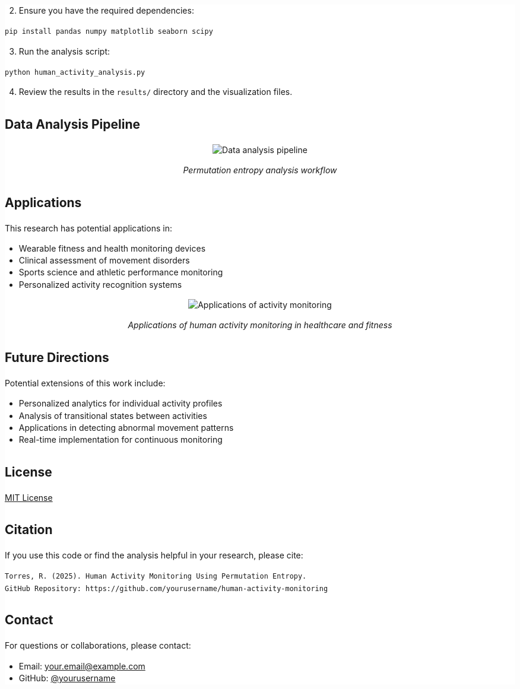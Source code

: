 2. Ensure you have the required dependencies:
```bash
pip install pandas numpy matplotlib seaborn scipy
```

3. Run the analysis script:
```bash
python human_activity_analysis.py
```

4. Review the results in the `results/` directory and the visualization files.

## Data Analysis Pipeline

<div align="center">
  <img src="https://mermaid.ink/img/pako:eNp1ksFuwjAMhl_F8qnd9gCVOFQMCdAE6jStqJcqdeygkTRREpi2iscZD7QXmZOAGDsxx_z-7c-Ok4JJaYAGVJB7Ew0tRBrOMbYvYDM2FulLQOPM2K4pUqurGVmh1KDVfQbOcLVQQk6_d6CBVD6JJ--3TnNpfnwZIGqtPTXXPBe0FDPWkq90Aw_njHCDc14JbvNcTElk-Yj25Uqy4r0s_GfRZtIkXGLZLPrCgpJ3y6hUbnZ6X-a8zpjY9VQPQdjWX3X48yfWoR8eaeCVtl_2tXXoBrFTAedbWOBGkxzDrAM90FiDZdC9yyZnkhY0IGGTL1AWTi5TGlDpHKiOhq0GKTi9cAaTbkprcILpJKCuD6P7kbvoJQ-oPV86mwrh_xbIQfzX0qf7wPFgZF86UGk_Pmi9UrGPxcOC8oDKPowfR6OvJ5oOu_QIiJxZNg?type=png" width="85%" alt="Data analysis pipeline"/>
  <p><em>Permutation entropy analysis workflow</em></p>
</div>

## Applications

This research has potential applications in:

- Wearable fitness and health monitoring devices
- Clinical assessment of movement disorders
- Sports science and athletic performance monitoring
- Personalized activity recognition systems

<div align="center">
  <img src="https://miro.medium.com/v2/resize:fit:1400/1*rGJ_JjvPdJpYjOzGi732_g.png" width="70%" alt="Applications of activity monitoring"/>
  <p><em>Applications of human activity monitoring in healthcare and fitness</em></p>
</div>

## Future Directions

Potential extensions of this work include:

- Personalized analytics for individual activity profiles
- Analysis of transitional states between activities
- Applications in detecting abnormal movement patterns
- Real-time implementation for continuous monitoring

## License

[MIT License](LICENSE)

## Citation

If you use this code or find the analysis helpful in your research, please cite:

```
Torres, R. (2025). Human Activity Monitoring Using Permutation Entropy.
GitHub Repository: https://github.com/yourusername/human-activity-monitoring
```

## Contact

For questions or collaborations, please contact:
- Email: your.email@example.com
- GitHub: [@yourusername](https://github.com/yourusername)
